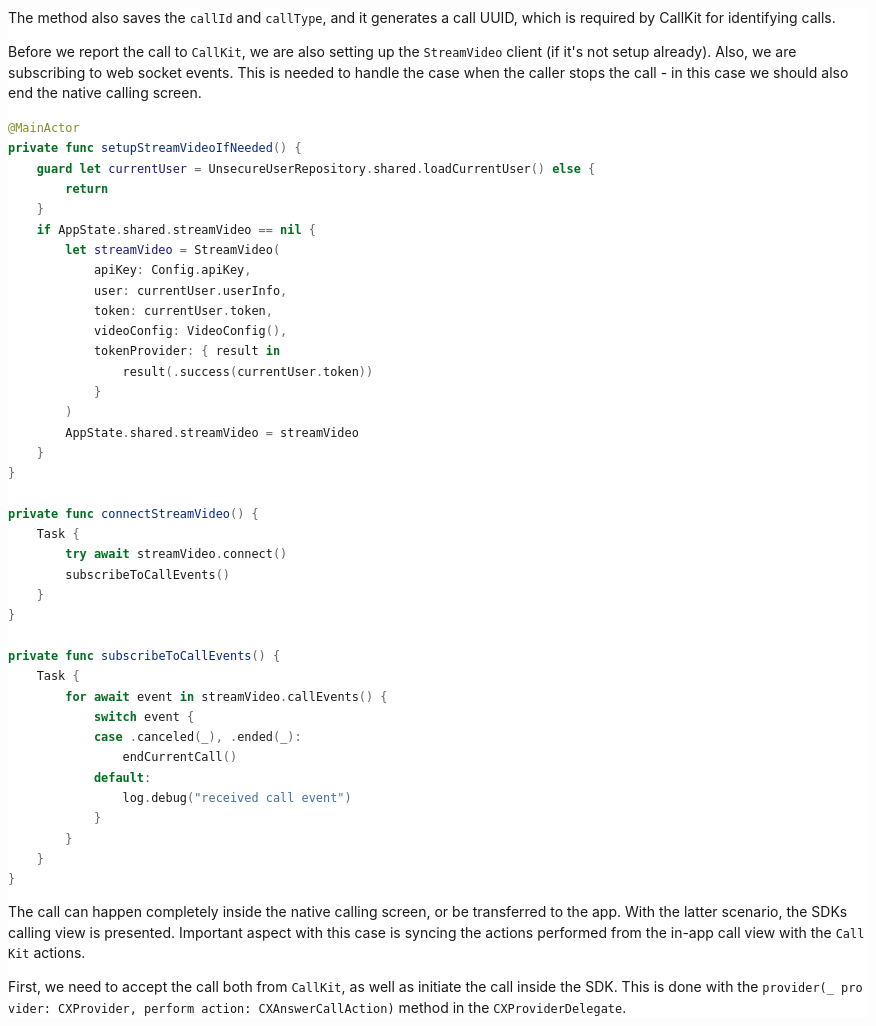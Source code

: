 The method also saves the `callId` and `callType`, and it generates a call UUID, which is required by CallKit for identifying calls.

Before we report the call to `CallKit`, we are also setting up the `StreamVideo` client (if it's not setup already). Also, we are subscribing to web socket events. This is needed to handle the case when the caller stops the call - in this case we should also end the native calling screen.

```swift
@MainActor
private func setupStreamVideoIfNeeded() {
    guard let currentUser = UnsecureUserRepository.shared.loadCurrentUser() else {
        return
    }
    if AppState.shared.streamVideo == nil {
        let streamVideo = StreamVideo(
            apiKey: Config.apiKey,
            user: currentUser.userInfo,
            token: currentUser.token,
            videoConfig: VideoConfig(),
            tokenProvider: { result in
                result(.success(currentUser.token))
            }
        )
        AppState.shared.streamVideo = streamVideo
    }
}

private func connectStreamVideo() {
    Task {
        try await streamVideo.connect()
        subscribeToCallEvents()
    }
}

private func subscribeToCallEvents() {
    Task {
        for await event in streamVideo.callEvents() {
            switch event {
            case .canceled(_), .ended(_):
                endCurrentCall()
            default:
                log.debug("received call event")
            }
        }
    }
}
```

The call can happen completely inside the native calling screen, or be transferred to the app. With the latter scenario, the SDKs calling view is presented. Important aspect with this case is syncing the actions performed from the in-app call view with the `CallKit` actions.

First, we need to accept the call both from `CallKit`, as well as initiate the call inside the SDK. This is done with the `provider(_ provider: CXProvider, perform action: CXAnswerCallAction)` method in the `CXProviderDelegate`.
